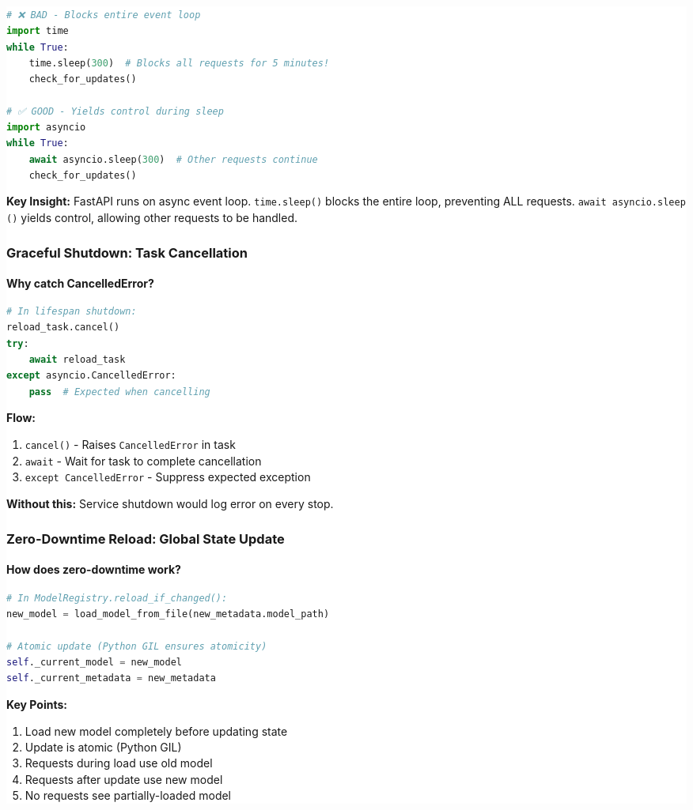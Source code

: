 ```python
# ❌ BAD - Blocks entire event loop
import time
while True:
    time.sleep(300)  # Blocks all requests for 5 minutes!
    check_for_updates()

# ✅ GOOD - Yields control during sleep
import asyncio
while True:
    await asyncio.sleep(300)  # Other requests continue
    check_for_updates()
```

**Key Insight:** FastAPI runs on async event loop. `time.sleep()` blocks the entire loop, preventing ALL requests. `await asyncio.sleep()` yields control, allowing other requests to be handled.

### Graceful Shutdown: Task Cancellation

**Why catch CancelledError?**

```python
# In lifespan shutdown:
reload_task.cancel()
try:
    await reload_task
except asyncio.CancelledError:
    pass  # Expected when cancelling
```

**Flow:**
1. `cancel()` - Raises `CancelledError` in task
2. `await` - Wait for task to complete cancellation
3. `except CancelledError` - Suppress expected exception

**Without this:** Service shutdown would log error on every stop.

### Zero-Downtime Reload: Global State Update

**How does zero-downtime work?**

```python
# In ModelRegistry.reload_if_changed():
new_model = load_model_from_file(new_metadata.model_path)

# Atomic update (Python GIL ensures atomicity)
self._current_model = new_model
self._current_metadata = new_metadata
```

**Key Points:**
1. Load new model completely before updating state
2. Update is atomic (Python GIL)
3. Requests during load use old model
4. Requests after update use new model
5. No requests see partially-loaded model
